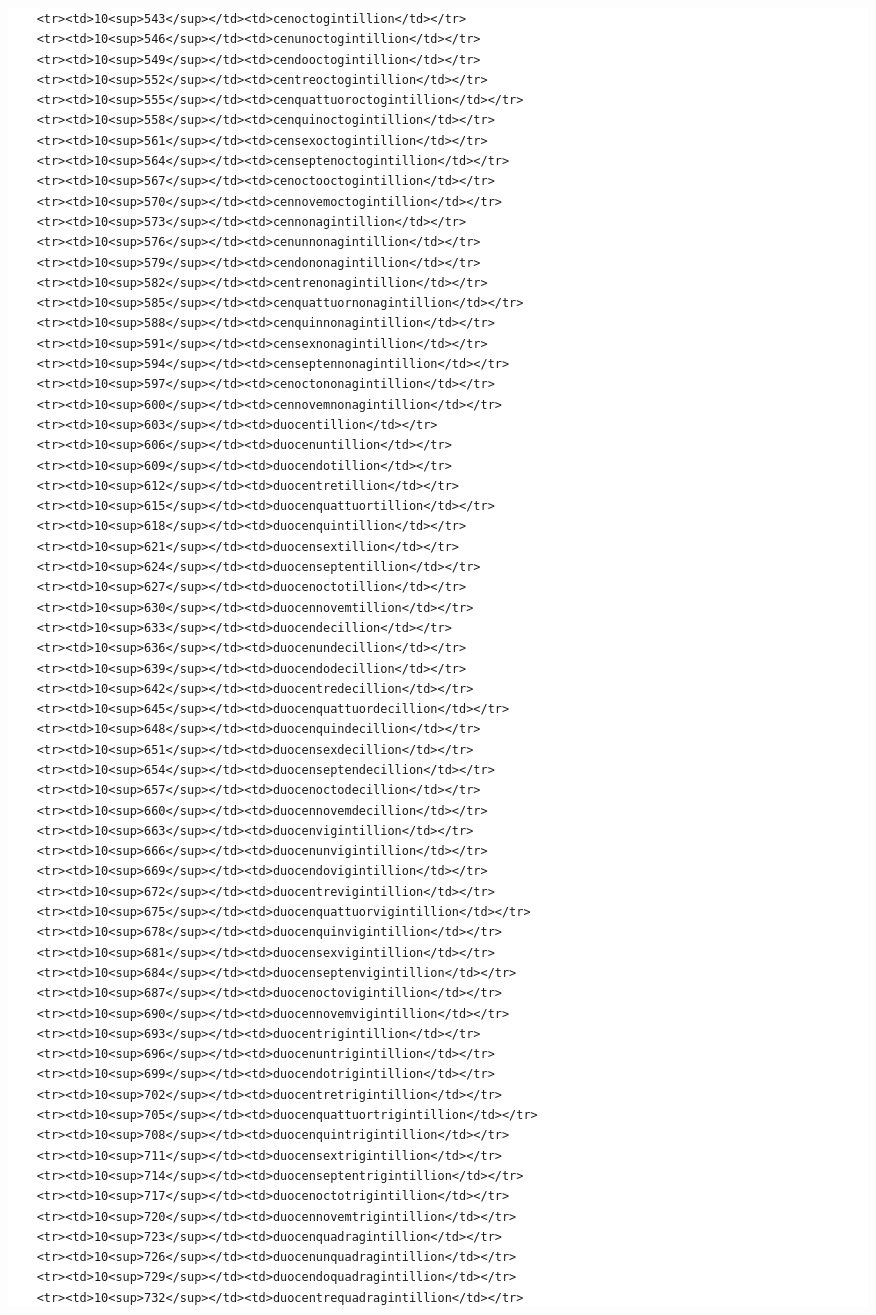 		<tr><td>10<sup>543</sup></td><td>cenoctogintillion</td></tr>
		<tr><td>10<sup>546</sup></td><td>cenunoctogintillion</td></tr>
		<tr><td>10<sup>549</sup></td><td>cendooctogintillion</td></tr>
		<tr><td>10<sup>552</sup></td><td>centreoctogintillion</td></tr>
		<tr><td>10<sup>555</sup></td><td>cenquattuoroctogintillion</td></tr>
		<tr><td>10<sup>558</sup></td><td>cenquinoctogintillion</td></tr>
		<tr><td>10<sup>561</sup></td><td>censexoctogintillion</td></tr>
		<tr><td>10<sup>564</sup></td><td>censeptenoctogintillion</td></tr>
		<tr><td>10<sup>567</sup></td><td>cenoctooctogintillion</td></tr>
		<tr><td>10<sup>570</sup></td><td>cennovemoctogintillion</td></tr>
		<tr><td>10<sup>573</sup></td><td>cennonagintillion</td></tr>
		<tr><td>10<sup>576</sup></td><td>cenunnonagintillion</td></tr>
		<tr><td>10<sup>579</sup></td><td>cendononagintillion</td></tr>
		<tr><td>10<sup>582</sup></td><td>centrenonagintillion</td></tr>
		<tr><td>10<sup>585</sup></td><td>cenquattuornonagintillion</td></tr>
		<tr><td>10<sup>588</sup></td><td>cenquinnonagintillion</td></tr>
		<tr><td>10<sup>591</sup></td><td>censexnonagintillion</td></tr>
		<tr><td>10<sup>594</sup></td><td>censeptennonagintillion</td></tr>
		<tr><td>10<sup>597</sup></td><td>cenoctononagintillion</td></tr>
		<tr><td>10<sup>600</sup></td><td>cennovemnonagintillion</td></tr>
		<tr><td>10<sup>603</sup></td><td>duocentillion</td></tr>
		<tr><td>10<sup>606</sup></td><td>duocenuntillion</td></tr>
		<tr><td>10<sup>609</sup></td><td>duocendotillion</td></tr>
		<tr><td>10<sup>612</sup></td><td>duocentretillion</td></tr>
		<tr><td>10<sup>615</sup></td><td>duocenquattuortillion</td></tr>
		<tr><td>10<sup>618</sup></td><td>duocenquintillion</td></tr>
		<tr><td>10<sup>621</sup></td><td>duocensextillion</td></tr>
		<tr><td>10<sup>624</sup></td><td>duocenseptentillion</td></tr>
		<tr><td>10<sup>627</sup></td><td>duocenoctotillion</td></tr>
		<tr><td>10<sup>630</sup></td><td>duocennovemtillion</td></tr>
		<tr><td>10<sup>633</sup></td><td>duocendecillion</td></tr>
		<tr><td>10<sup>636</sup></td><td>duocenundecillion</td></tr>
		<tr><td>10<sup>639</sup></td><td>duocendodecillion</td></tr>
		<tr><td>10<sup>642</sup></td><td>duocentredecillion</td></tr>
		<tr><td>10<sup>645</sup></td><td>duocenquattuordecillion</td></tr>
		<tr><td>10<sup>648</sup></td><td>duocenquindecillion</td></tr>
		<tr><td>10<sup>651</sup></td><td>duocensexdecillion</td></tr>
		<tr><td>10<sup>654</sup></td><td>duocenseptendecillion</td></tr>
		<tr><td>10<sup>657</sup></td><td>duocenoctodecillion</td></tr>
		<tr><td>10<sup>660</sup></td><td>duocennovemdecillion</td></tr>
		<tr><td>10<sup>663</sup></td><td>duocenvigintillion</td></tr>
		<tr><td>10<sup>666</sup></td><td>duocenunvigintillion</td></tr>
		<tr><td>10<sup>669</sup></td><td>duocendovigintillion</td></tr>
		<tr><td>10<sup>672</sup></td><td>duocentrevigintillion</td></tr>
		<tr><td>10<sup>675</sup></td><td>duocenquattuorvigintillion</td></tr>
		<tr><td>10<sup>678</sup></td><td>duocenquinvigintillion</td></tr>
		<tr><td>10<sup>681</sup></td><td>duocensexvigintillion</td></tr>
		<tr><td>10<sup>684</sup></td><td>duocenseptenvigintillion</td></tr>
		<tr><td>10<sup>687</sup></td><td>duocenoctovigintillion</td></tr>
		<tr><td>10<sup>690</sup></td><td>duocennovemvigintillion</td></tr>
		<tr><td>10<sup>693</sup></td><td>duocentrigintillion</td></tr>
		<tr><td>10<sup>696</sup></td><td>duocenuntrigintillion</td></tr>
		<tr><td>10<sup>699</sup></td><td>duocendotrigintillion</td></tr>
		<tr><td>10<sup>702</sup></td><td>duocentretrigintillion</td></tr>
		<tr><td>10<sup>705</sup></td><td>duocenquattuortrigintillion</td></tr>
		<tr><td>10<sup>708</sup></td><td>duocenquintrigintillion</td></tr>
		<tr><td>10<sup>711</sup></td><td>duocensextrigintillion</td></tr>
		<tr><td>10<sup>714</sup></td><td>duocenseptentrigintillion</td></tr>
		<tr><td>10<sup>717</sup></td><td>duocenoctotrigintillion</td></tr>
		<tr><td>10<sup>720</sup></td><td>duocennovemtrigintillion</td></tr>
		<tr><td>10<sup>723</sup></td><td>duocenquadragintillion</td></tr>
		<tr><td>10<sup>726</sup></td><td>duocenunquadragintillion</td></tr>
		<tr><td>10<sup>729</sup></td><td>duocendoquadragintillion</td></tr>
		<tr><td>10<sup>732</sup></td><td>duocentrequadragintillion</td></tr>